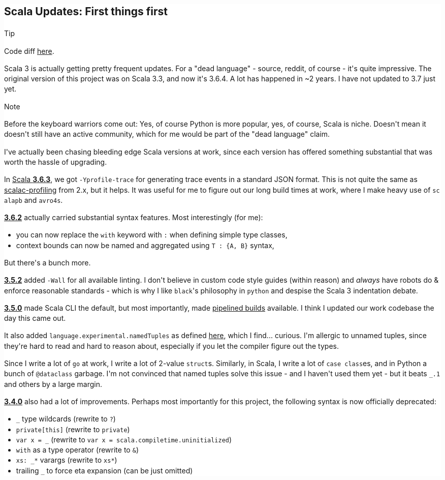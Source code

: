 

## Scala Updates: First things first


> [!TIP]
> Code diff [here](https://github.com/chollinger93/bridgefour/pull/3/files).


Scala 3 is actually getting pretty frequent updates. For a "dead language" - source, reddit, of course - it's quite impressive. The original version of this project was on Scala 3.3, and now it's 3.6.4. A lot has happened in ~2 years. I have not updated to 3.7 just yet.

> [!NOTE]
>
> Before the keyboard warriors come out: Yes, of course Python is more popular, yes, of course, Scala is niche. Doesn't mean it doesn't still have an active community, which for me would be part of the "dead language" claim.

I've actually been chasing bleeding edge Scala versions at work, since each version has offered something substantial that was worth the hassle of upgrading.

In [Scala **3.6.3**](https://www.scala-lang.org/news/3.6.3/), we got `-Yprofile-trace` for generating trace events in a standard JSON format. This is not quite the same as [scalac-profiling](https://github.com/scalacenter/scalac-profiling) from 2.x, but it helps. It was useful for me to figure out our long build times at work, where I make heavy use of `scalapb` and `avro4s`.

**[3.6.2](https://www.scala-lang.org/news/3.6.2/)** actually carried substantial syntax features. Most interestingly (for me):

- you can now replace the `with` keyword with `:` when defining simple type classes,
- context bounds can now be named and aggregated using `T : {A, B}` syntax,

But there's a bunch more.

[**3.5.2**](https://www.scala-lang.org/news/3.5.2/) added `-Wall` for all available linting. I don't believe in custom code style guides (within reason) and _always_ have robots do & enforce reasonable standards - which is why I like `black`'s philosophy in `python` and despise the Scala 3 indentation debate.

**[3.5.0](https://www.scala-lang.org/blog/2024/08/22/scala-3.5.0-released.html)** made Scala CLI the default, but most importantly, made [pipelined builds](https://www.youtube.com/watch?v=1uuFxEAiPuQ&t=1473s) available. I think I updated our work codebase the day this came out.

It also added `language.experimental.namedTuples` as defined [here](https://docs.scala-lang.org/sips/named-tuples.html), which I find... curious. I'm allergic to unnamed tuples, since they're hard to read and hard to reason about, especially if you let the compiler figure out the types.

Since I write a lot of `go` at work, I write a lot of 2-value `struct`s. Similarly, in Scala, I write a lot of `case class`es, and in Python a bunch of `@dataclass` garbage. I'm not convinced that named tuples solve this issue - and I haven't used them yet - but it beats `_.1` and others by a large margin.

**[3.4.0](https://www.scala-lang.org/blog/2024/02/29/scala-3.4.0-and-3.3.3-released.html)** also had a lot of improvements. Perhaps most importantly for this project, the following syntax is now officially deprecated:

- `_` type wildcards (rewrite to `?`)
- `private[this]` (rewrite to `private`)
- `var x = _` (rewrite to `var x = scala.compiletime.uninitialized`)
- `with` as a type operator (rewrite to `&`)
- `xs: _*` varargs (rewrite to `xs*`)
- trailing `_` to force eta expansion (can be just omitted)
